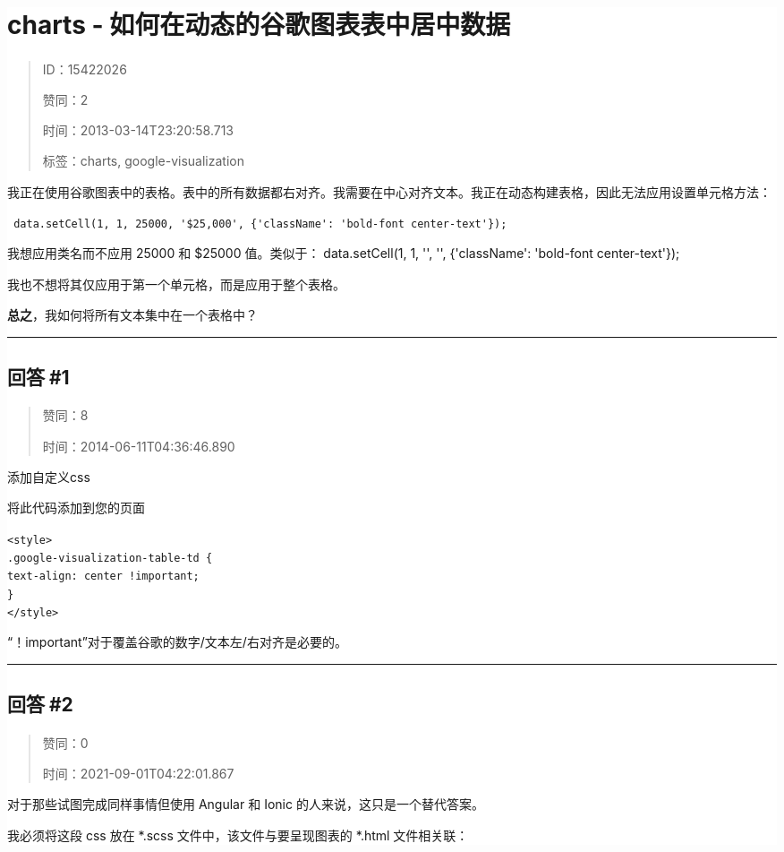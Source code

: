 # charts - 如何在动态的谷歌图表表中居中数据

> ID：15422026
> 
> 赞同：2
> 
> 时间：2013-03-14T23:20:58.713
> 
> 标签：charts, google-visualization

我正在使用谷歌图表中的表格。表中的所有数据都右对齐。我需要在中心对齐文本。我正在动态构建表格，因此无法应用设置单元格方法：

```
 data.setCell(1, 1, 25000, '$25,000', {'className': 'bold-font center-text'}); 
```

我想应用类名而不应用 25000 和 $25000 值。类似于：
data.setCell(1, 1, '', '', {'className': 'bold-font center-text'});

我也不想将其仅应用于第一个单元格，而是应用于整个表格。

**总之**，我如何将所有文本集中在一个表格中？

* * *

## 回答 #1

> 赞同：8
> 
> 时间：2014-06-11T04:36:46.890

添加自定义css

将此代码添加到您的页面

```
<style>
.google-visualization-table-td {
text-align: center !important;
}
</style> 
```

“！important”对于覆盖谷歌的数字/文本左/右对齐是必要的。

* * *

## 回答 #2

> 赞同：0
> 
> 时间：2021-09-01T04:22:01.867

对于那些试图完成同样事情但使用 Angular 和 Ionic 的人来说，这只是一个替代答案。

我必须将这段 css 放在 *.scss 文件中，该文件与要呈现图表的 *.html 文件相关联：
